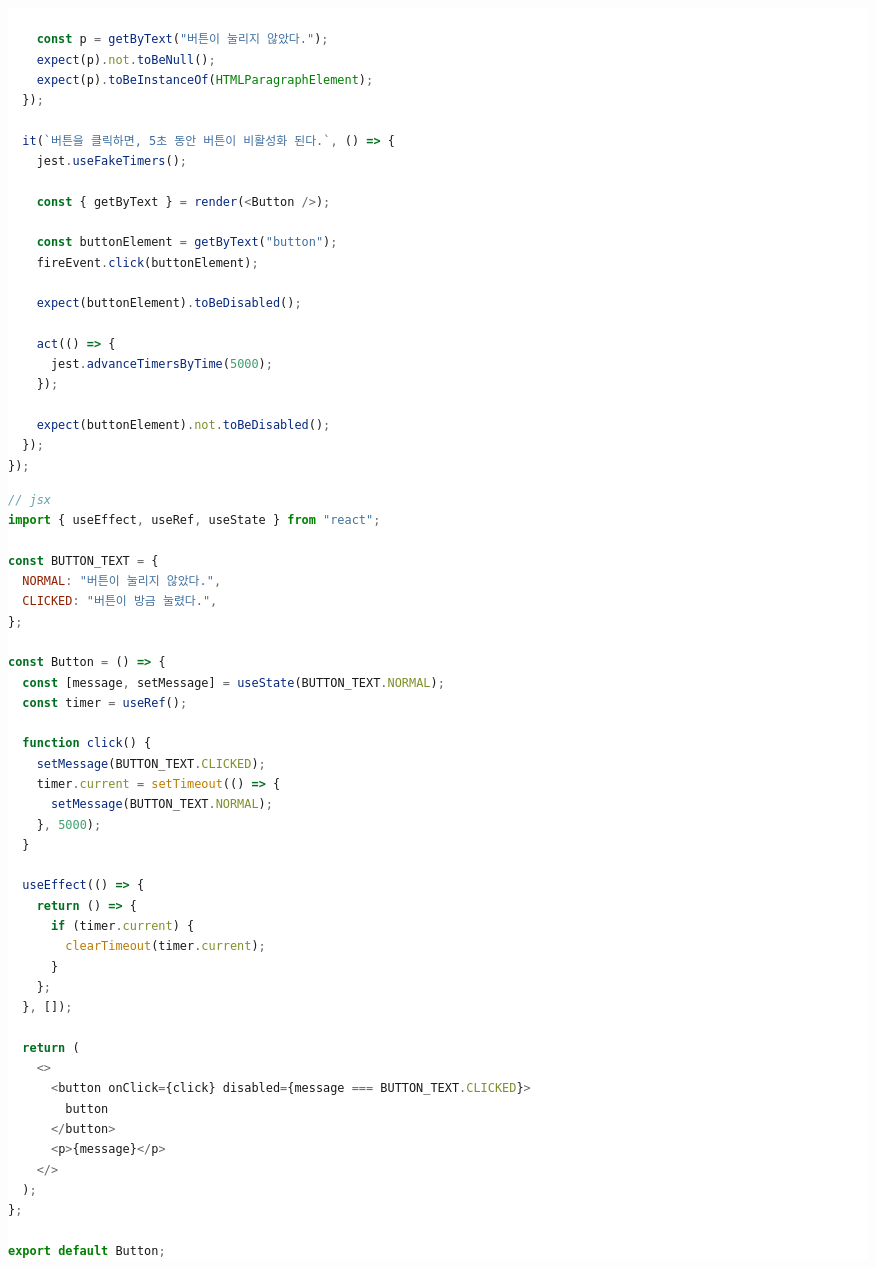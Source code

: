   ```js

      const p = getByText("버튼이 눌리지 않았다.");
      expect(p).not.toBeNull();
      expect(p).toBeInstanceOf(HTMLParagraphElement);
    });

    it(`버튼을 클릭하면, 5초 동안 버튼이 비활성화 된다.`, () => {
      jest.useFakeTimers();

      const { getByText } = render(<Button />);

      const buttonElement = getByText("button");
      fireEvent.click(buttonElement);

      expect(buttonElement).toBeDisabled();

      act(() => {
        jest.advanceTimersByTime(5000);
      });

      expect(buttonElement).not.toBeDisabled();
    });
  });
  ```

  ```js
  // jsx
  import { useEffect, useRef, useState } from "react";

  const BUTTON_TEXT = {
    NORMAL: "버튼이 눌리지 않았다.",
    CLICKED: "버튼이 방금 눌렸다.",
  };

  const Button = () => {
    const [message, setMessage] = useState(BUTTON_TEXT.NORMAL);
    const timer = useRef();

    function click() {
      setMessage(BUTTON_TEXT.CLICKED);
      timer.current = setTimeout(() => {
        setMessage(BUTTON_TEXT.NORMAL);
      }, 5000);
    }

    useEffect(() => {
      return () => {
        if (timer.current) {
          clearTimeout(timer.current);
        }
      };
    }, []);

    return (
      <>
        <button onClick={click} disabled={message === BUTTON_TEXT.CLICKED}>
          button
        </button>
        <p>{message}</p>
      </>
    );
  };

  export default Button;
  ```